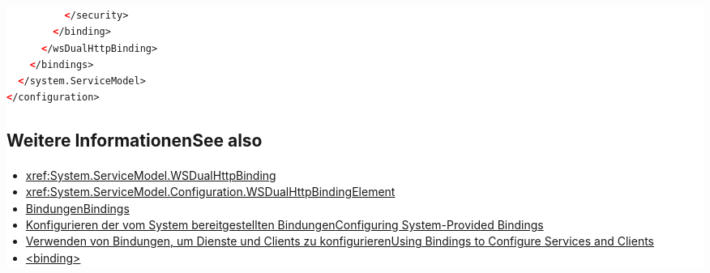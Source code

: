 ```xml  
          </security>
        </binding>
      </wsDualHttpBinding>
    </bindings>
  </system.ServiceModel>
</configuration>
```  
  
## <a name="see-also"></a><span data-ttu-id="aef1f-201">Weitere Informationen</span><span class="sxs-lookup"><span data-stu-id="aef1f-201">See also</span></span>

- <xref:System.ServiceModel.WSDualHttpBinding>
- <xref:System.ServiceModel.Configuration.WSDualHttpBindingElement>
- [<span data-ttu-id="aef1f-202">Bindungen</span><span class="sxs-lookup"><span data-stu-id="aef1f-202">Bindings</span></span>](../../../wcf/bindings.md)
- [<span data-ttu-id="aef1f-203">Konfigurieren der vom System bereitgestellten Bindungen</span><span class="sxs-lookup"><span data-stu-id="aef1f-203">Configuring System-Provided Bindings</span></span>](../../../wcf/feature-details/configuring-system-provided-bindings.md)
- [<span data-ttu-id="aef1f-204">Verwenden von Bindungen, um Dienste und Clients zu konfigurieren</span><span class="sxs-lookup"><span data-stu-id="aef1f-204">Using Bindings to Configure Services and Clients</span></span>](../../../wcf/using-bindings-to-configure-services-and-clients.md)
- [\<binding>](bindings.md)
